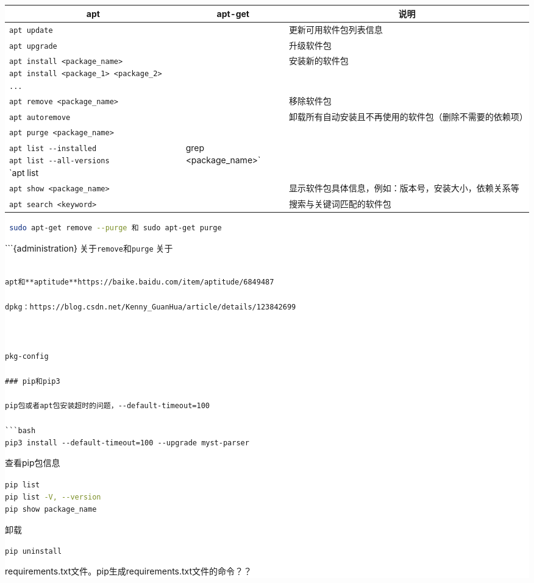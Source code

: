 | apt                                                          | apt-get | 说明                                                     |
| ------------------------------------------------------------ | ------- | -------------------------------------------------------- |
| `apt update`                                                 |         | 更新可用软件包列表信息                                   |
| `apt upgrade`                                                |         | 升级软件包                                               |
| `apt install <package_name>`<br />`apt install <package_1> <package_2> ...` |         | 安装新的软件包                                           |
| `apt remove <package_name>`                                  |         | 移除软件包                                               |
| `apt autoremove`                                             |         | 卸载所有自动安装且不再使用的软件包（删除不需要的依赖项） |
| `apt purge <package_name>`                                   |         |                                                          |
| `apt list --installed`<br />`apt list --all-versions`<br />`apt list | grep <package_name>` |         | 根据名称列出软件包                                       |
| `apt show <package_name>`                                    |         | 显示软件包具体信息，例如：版本号，安装大小，依赖关系等   |
| `apt search <keyword>`                                       |         | 搜索与关键词匹配的软件包                                 |



```bash
 sudo apt-get remove --purge 和 sudo apt-get purge
```

```{administration} 关于`remove`和`purge`
关于
```

apt和**aptitude**https://baike.baidu.com/item/aptitude/6849487

dpkg：https://blog.csdn.net/Kenny_GuanHua/article/details/123842699



pkg-config

### pip和pip3

pip包或者apt包安装超时的问题，--default-timeout=100

```bash
pip3 install --default-timeout=100 --upgrade myst-parser
```

查看pip包信息

```bash
pip list
pip list -V, --version
pip show package_name
```

卸载

```bash
pip uninstall
```

requirements.txt文件。pip生成requirements.txt文件的命令？？

